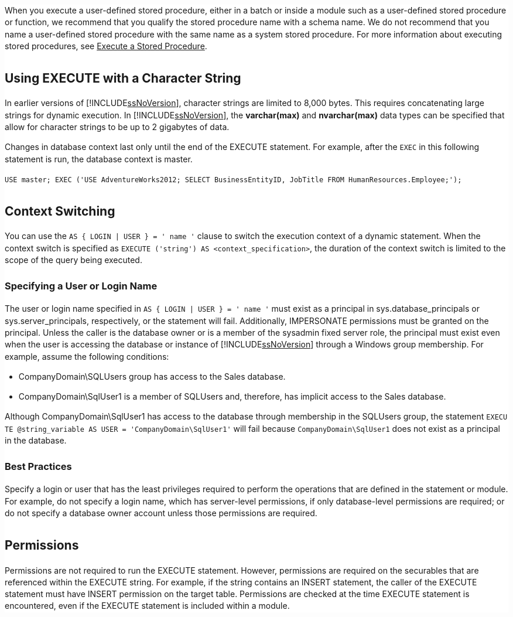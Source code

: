  When you execute a user-defined stored procedure, either in a batch or inside a module such as a user-defined stored procedure or function, we recommend that you qualify the stored procedure name with a schema name. We do not recommend that you name a user-defined stored procedure with the same name as a system stored procedure. For more information about executing stored procedures, see [Execute a Stored Procedure](../../relational-databases/stored-procedures/execute-a-stored-procedure.md).  
  
## Using EXECUTE with a Character String  
 In earlier versions of [!INCLUDE[ssNoVersion](../../advanced-analytics/r-services/includes/ssnoversion-md.md)], character strings are limited to 8,000 bytes. This requires concatenating large strings for dynamic execution. In [!INCLUDE[ssNoVersion](../../advanced-analytics/r-services/includes/ssnoversion-md.md)], the **varchar(max)** and **nvarchar(max)** data types can be specified that allow for character strings to be up to 2 gigabytes of data.  
  
 Changes in database context last only until the end of the EXECUTE statement. For example, after the `EXEC` in this following statement is run, the database context is master.  
  
```tsql  
USE master; EXEC ('USE AdventureWorks2012; SELECT BusinessEntityID, JobTitle FROM HumanResources.Employee;');  
```  
  
## Context Switching  
 You can use the `AS { LOGIN | USER } = ' name '` clause to switch the execution context of a dynamic statement. When the context switch is specified as `EXECUTE ('string') AS <context_specification>`, the duration of the context switch is limited to the scope of the query being executed.  
  
###  <a name="_user"></a> Specifying a User or Login Name  
 The user or login name specified in `AS { LOGIN | USER } = ' name '` must exist as a principal in sys.database_principals or sys.server_principals, respectively, or the statement will fail. Additionally, IMPERSONATE permissions must be granted on the principal. Unless the caller is the database owner or is a member of the sysadmin fixed server role, the principal must exist even when the user is accessing the database or instance of [!INCLUDE[ssNoVersion](../../advanced-analytics/r-services/includes/ssnoversion-md.md)] through a Windows group membership. For example, assume the following conditions:  
  
-   CompanyDomain\SQLUsers group has access to the Sales database.  
  
-   CompanyDomain\SqlUser1 is a member of SQLUsers and, therefore, has implicit access to the Sales database.  
  
 Although CompanyDomain\SqlUser1 has access to the database through membership in the SQLUsers group, the statement `EXECUTE @string_variable AS USER = 'CompanyDomain\SqlUser1'` will fail because `CompanyDomain\SqlUser1` does not exist as a principal in the database.  
  
### Best Practices  
 Specify a login or user that has the least privileges required to perform the operations that are defined in the statement or module. For example, do not specify a login name, which has server-level permissions, if only database-level permissions are required; or do not specify a database owner account unless those permissions are required.  
  
## Permissions  
 Permissions are not required to run the EXECUTE statement. However, permissions are required on the securables that are referenced within the EXECUTE string. For example, if the string contains an INSERT statement, the caller of the EXECUTE statement must have INSERT permission on the target table. Permissions are checked at the time EXECUTE statement is encountered, even if the EXECUTE statement is included within a module.  
  